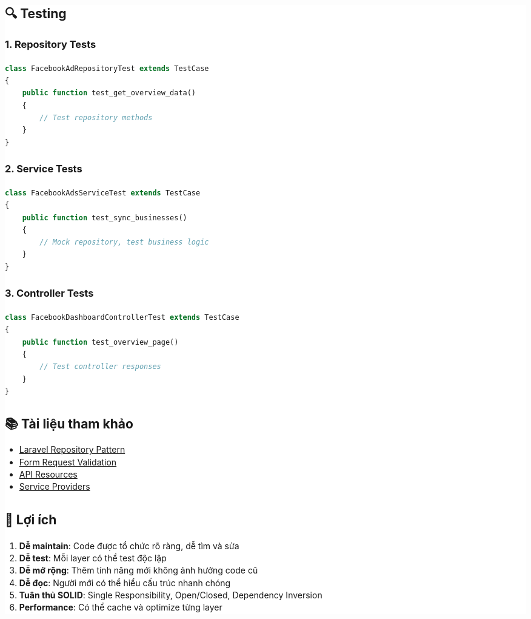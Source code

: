 ## 🔍 Testing

### 1. **Repository Tests**
```php
class FacebookAdRepositoryTest extends TestCase
{
    public function test_get_overview_data()
    {
        // Test repository methods
    }
}
```

### 2. **Service Tests**
```php
class FacebookAdsServiceTest extends TestCase
{
    public function test_sync_businesses()
    {
        // Mock repository, test business logic
    }
}
```

### 3. **Controller Tests**
```php
class FacebookDashboardControllerTest extends TestCase
{
    public function test_overview_page()
    {
        // Test controller responses
    }
}
```

## 📚 Tài liệu tham khảo

- [Laravel Repository Pattern](https://laravel.com/docs/11.x/eloquent#repository-pattern)
- [Form Request Validation](https://laravel.com/docs/11.x/validation#form-request-validation)
- [API Resources](https://laravel.com/docs/11.x/eloquent-resources)
- [Service Providers](https://laravel.com/docs/11.x/providers)

## 🎯 Lợi ích

1. **Dễ maintain**: Code được tổ chức rõ ràng, dễ tìm và sửa
2. **Dễ test**: Mỗi layer có thể test độc lập
3. **Dễ mở rộng**: Thêm tính năng mới không ảnh hưởng code cũ
4. **Dễ đọc**: Người mới có thể hiểu cấu trúc nhanh chóng
5. **Tuân thủ SOLID**: Single Responsibility, Open/Closed, Dependency Inversion
6. **Performance**: Có thể cache và optimize từng layer

